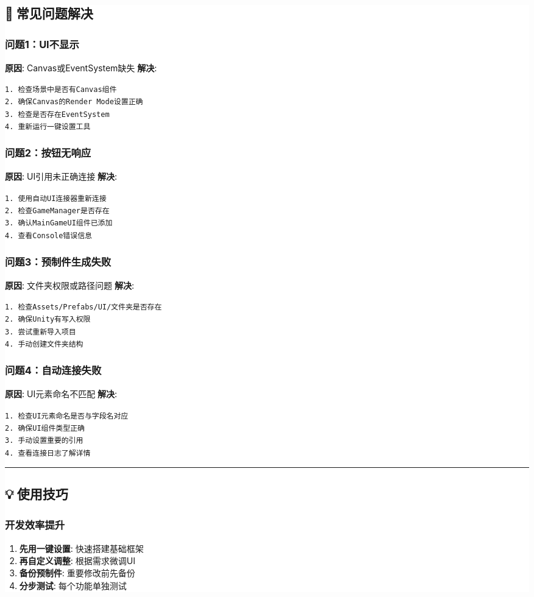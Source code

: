 ## 🐛 常见问题解决

### 问题1：UI不显示
**原因**: Canvas或EventSystem缺失
**解决**:
```
1. 检查场景中是否有Canvas组件
2. 确保Canvas的Render Mode设置正确
3. 检查是否存在EventSystem
4. 重新运行一键设置工具
```

### 问题2：按钮无响应
**原因**: UI引用未正确连接
**解决**:
```
1. 使用自动UI连接器重新连接
2. 检查GameManager是否存在
3. 确认MainGameUI组件已添加
4. 查看Console错误信息
```

### 问题3：预制件生成失败
**原因**: 文件夹权限或路径问题
**解决**:
```
1. 检查Assets/Prefabs/UI/文件夹是否存在
2. 确保Unity有写入权限
3. 尝试重新导入项目
4. 手动创建文件夹结构
```

### 问题4：自动连接失败
**原因**: UI元素命名不匹配
**解决**:
```
1. 检查UI元素命名是否与字段名对应
2. 确保UI组件类型正确
3. 手动设置重要的引用
4. 查看连接日志了解详情
```

---

## 💡 使用技巧

### 开发效率提升
1. **先用一键设置**: 快速搭建基础框架
2. **再自定义调整**: 根据需求微调UI
3. **备份预制件**: 重要修改前先备份
4. **分步测试**: 每个功能单独测试
